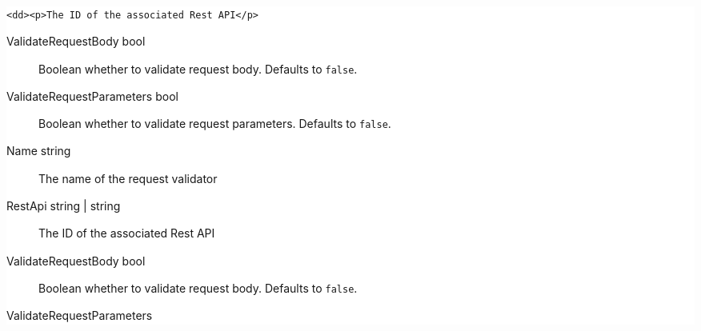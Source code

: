     <dd><p>The ID of the associated Rest API</p>
</dd><dt class="property-optional"
            title="Optional">
        <span id="state_validaterequestbody_csharp">
<a data-swiftype-name="resource-property" data-swiftype-type="text" href="#state_validaterequestbody_csharp" style="color: inherit; text-decoration: inherit;">Validate<wbr>Request<wbr>Body</a>
</span>
        <span class="property-indicator"></span>
        <span class="property-type">bool</span>
    </dt>
    <dd><p>Boolean whether to validate request body. Defaults to <code>false</code>.</p>
</dd><dt class="property-optional"
            title="Optional">
        <span id="state_validaterequestparameters_csharp">
<a data-swiftype-name="resource-property" data-swiftype-type="text" href="#state_validaterequestparameters_csharp" style="color: inherit; text-decoration: inherit;">Validate<wbr>Request<wbr>Parameters</a>
</span>
        <span class="property-indicator"></span>
        <span class="property-type">bool</span>
    </dt>
    <dd><p>Boolean whether to validate request parameters. Defaults to <code>false</code>.</p>
</dd></dl>
</pulumi-choosable>
</div>

<div>
<pulumi-choosable type="language" values="go">
<dl class="resources-properties"><dt class="property-optional"
            title="Optional">
        <span id="state_name_go">
<a data-swiftype-name="resource-property" data-swiftype-type="text" href="#state_name_go" style="color: inherit; text-decoration: inherit;">Name</a>
</span>
        <span class="property-indicator"></span>
        <span class="property-type">string</span>
    </dt>
    <dd><p>The name of the request validator</p>
</dd><dt class="property-optional"
            title="Optional">
        <span id="state_restapi_go">
<a data-swiftype-name="resource-property" data-swiftype-type="text" href="#state_restapi_go" style="color: inherit; text-decoration: inherit;">Rest<wbr>Api</a>
</span>
        <span class="property-indicator"></span>
        <span class="property-type">string | string</span>
    </dt>
    <dd><p>The ID of the associated Rest API</p>
</dd><dt class="property-optional"
            title="Optional">
        <span id="state_validaterequestbody_go">
<a data-swiftype-name="resource-property" data-swiftype-type="text" href="#state_validaterequestbody_go" style="color: inherit; text-decoration: inherit;">Validate<wbr>Request<wbr>Body</a>
</span>
        <span class="property-indicator"></span>
        <span class="property-type">bool</span>
    </dt>
    <dd><p>Boolean whether to validate request body. Defaults to <code>false</code>.</p>
</dd><dt class="property-optional"
            title="Optional">
        <span id="state_validaterequestparameters_go">
<a data-swiftype-name="resource-property" data-swiftype-type="text" href="#state_validaterequestparameters_go" style="color: inherit; text-decoration: inherit;">Validate<wbr>Request<wbr>Parameters</a>